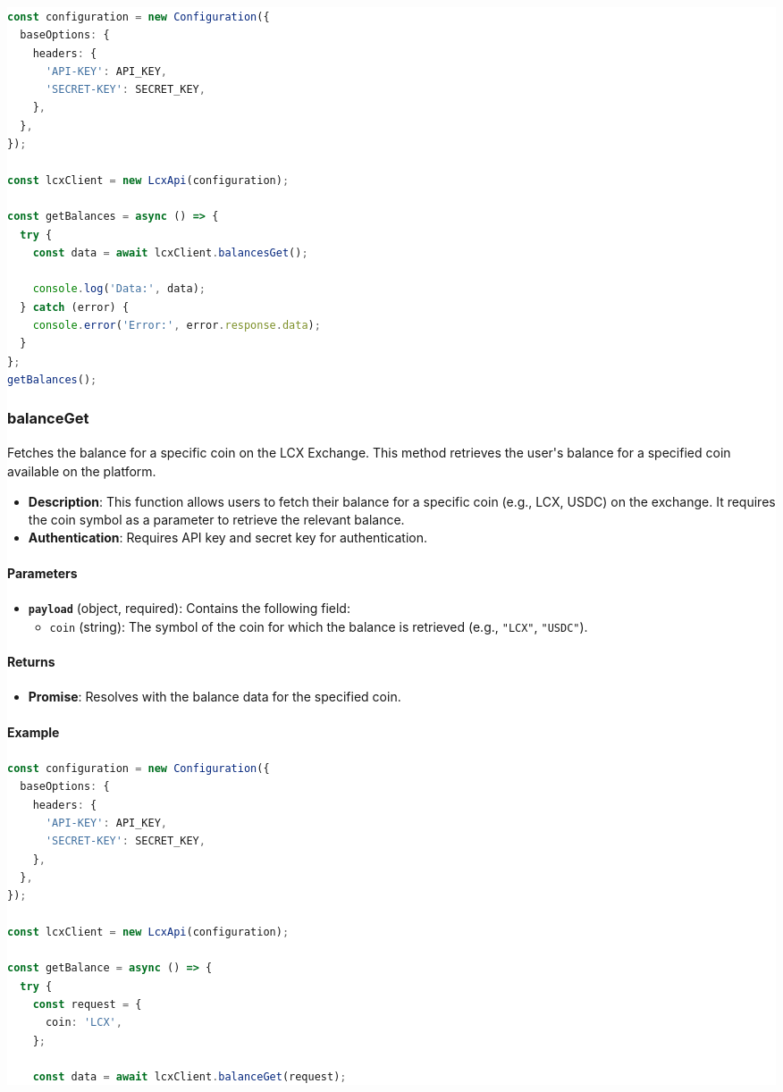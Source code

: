 ```typescript
const configuration = new Configuration({
  baseOptions: {
    headers: {
      'API-KEY': API_KEY,
      'SECRET-KEY': SECRET_KEY,
    },
  },
});

const lcxClient = new LcxApi(configuration);

const getBalances = async () => {
  try {
    const data = await lcxClient.balancesGet();

    console.log('Data:', data);
  } catch (error) {
    console.error('Error:', error.response.data);
  }
};
getBalances();
```

### balanceGet

Fetches the balance for a specific coin on the LCX Exchange. This method retrieves the user's balance for a specified coin available on the platform.

- **Description**: This function allows users to fetch their balance for a specific coin (e.g., LCX, USDC) on the exchange. It requires the coin symbol as a parameter to retrieve the relevant balance.
- **Authentication**: Requires API key and secret key for authentication.

#### Parameters

- **`payload`** (object, required): Contains the following field:
  - `coin` (string): The symbol of the coin for which the balance is retrieved (e.g., `"LCX"`, `"USDC"`).

#### Returns

- **Promise<any>**: Resolves with the balance data for the specified coin.

#### Example

```typescript
const configuration = new Configuration({
  baseOptions: {
    headers: {
      'API-KEY': API_KEY,
      'SECRET-KEY': SECRET_KEY,
    },
  },
});

const lcxClient = new LcxApi(configuration);

const getBalance = async () => {
  try {
    const request = {
      coin: 'LCX',
    };

    const data = await lcxClient.balanceGet(request);

```